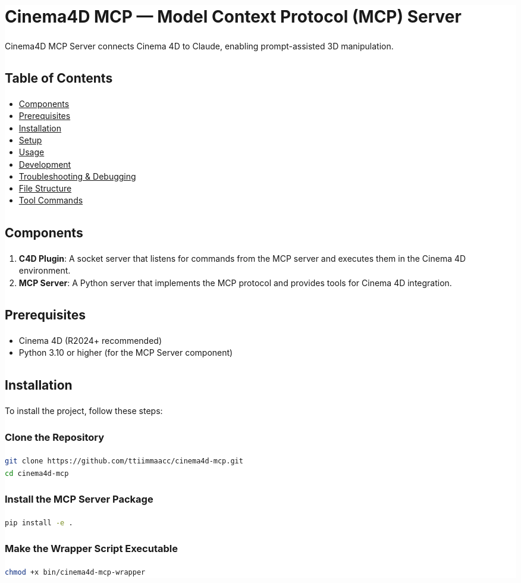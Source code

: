 # Cinema4D MCP — Model Context Protocol (MCP) Server

Cinema4D MCP Server connects Cinema 4D to Claude, enabling prompt-assisted 3D manipulation.

## Table of Contents

- [Components](#components)
- [Prerequisites](#prerequisites)
- [Installation](#installation)
- [Setup](#setup)
- [Usage](#usage)
- [Development](#development)
- [Troubleshooting & Debugging](#troubleshooting--debugging)
- [File Structure](#file-structure)
- [Tool Commands](#tool-commands)

## Components

1. **C4D Plugin**: A socket server that listens for commands from the MCP server and executes them in the Cinema 4D environment.
2. **MCP Server**: A Python server that implements the MCP protocol and provides tools for Cinema 4D integration.

## Prerequisites

- Cinema 4D (R2024+ recommended)
- Python 3.10 or higher (for the MCP Server component)

## Installation

To install the project, follow these steps:

### Clone the Repository

```bash
git clone https://github.com/ttiimmaacc/cinema4d-mcp.git
cd cinema4d-mcp
```

### Install the MCP Server Package

```bash
pip install -e .
```

### Make the Wrapper Script Executable

```bash
chmod +x bin/cinema4d-mcp-wrapper
```
